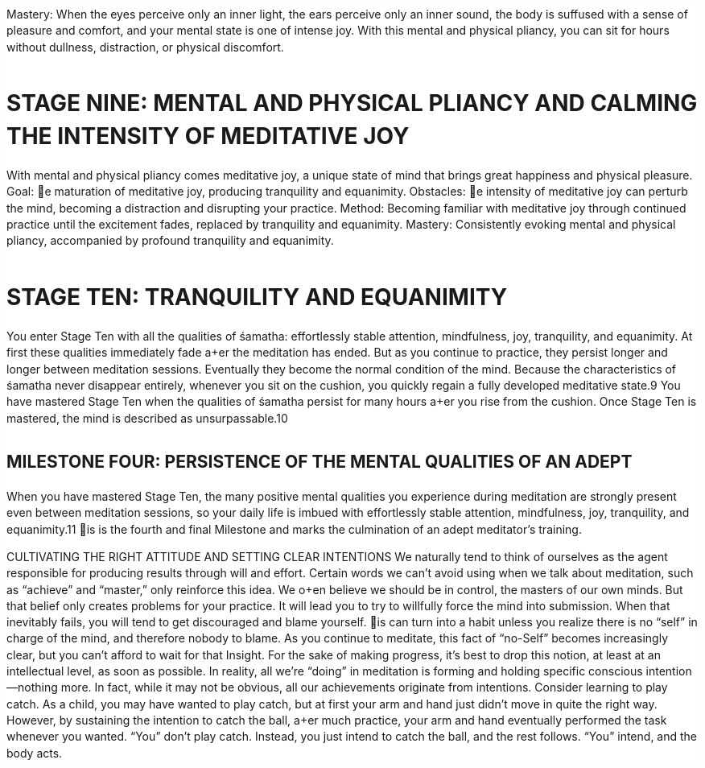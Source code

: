 Mastery: When the eyes perceive only an inner light, the ears perceive only an inner sound, the body is suffused with a sense of pleasure and comfort, and your mental state is one of intense joy. With this mental and physical pliancy, you can sit for hours without dullness, distraction, or physical discomfort. 

# STAGE NINE: MENTAL AND PHYSICAL PLIANCY AND CALMING THE INTENSITY OF MEDITATIVE JOY 

With mental and physical pliancy comes meditative joy, a unique state of mind that brings great happiness and physical pleasure. Goal: e maturation of meditative joy, producing tranquility and equanimity. Obstacles: e intensity of meditative joy can perturb the mind, becoming a distraction and disrupting your practice. Method: Becoming familiar with meditative joy through continued practice until the excitement fades, replaced by tranquility and equanimity. Mastery: Consistently evoking mental and physical pliancy, accompanied by profound tranquility and equanimity. 

# STAGE TEN: TRANQUILITY AND EQUANIMITY 

You enter Stage Ten with all the qualities of śamatha: effortlessly stable attention, mindfulness, joy, tranquility, and equanimity. At first these qualities immediately fade aer the meditation has ended. But as you continue to practice, they persist longer and longer between meditation sessions. Eventually they become the normal condition of the mind. Because the characteristics of śamatha never disappear entirely, whenever you sit on the cushion, you quickly regain a fully developed meditative state.9 You have mastered Stage Ten when the qualities of śamatha persist for many hours aer you rise from the cushion. Once Stage Ten is mastered, the mind is described as unsurpassable.10

## MILESTONE FOUR: PERSISTENCE OF THE MENTAL QUALITIES OF AN ADEPT 

When you have mastered Stage Ten, the many positive mental qualities you experience during meditation are strongly present even between meditation sessions, so your daily life is imbued with effortlessly stable attention, mindfulness, joy, tranquility, and equanimity.11 is is the fourth and final Milestone and marks the culmination of an adept meditator’s training.

CULTIVATING THE RIGHT ATTITUDE AND SETTING CLEAR INTENTIONS We naturally tend to think of ourselves as the agent responsible for producing results through will and effort. Certain words we can’t avoid using when we talk about meditation, such as “achieve” and “master,” only reinforce this idea. We oen believe we should be in control, the masters of our own minds. But that belief only creates problems for your practice. It will lead you to try to willfully force the mind into submission. When that inevitably fails, you will tend to get discouraged and blame yourself. is can turn into a habit unless you realize there is no “self” in charge of the mind, and therefore nobody to blame. As you continue to meditate, this fact of “no-Self” becomes increasingly clear, but you can’t afford to wait for that Insight. For the sake of making progress, it’s best to drop this notion, at least at an intellectual level, as soon as possible. In reality, all we’re “doing” in meditation is forming and holding specific conscious intention—nothing more. In fact, while it may not be obvious, all our achievements originate from intentions. Consider learning to play catch. As a child, you may have wanted to play catch, but at first your arm and hand just didn’t move in quite the right way. However, by sustaining the intention to catch the ball, aer much practice, your arm and hand eventually performed the task whenever you wanted. “You” don’t play catch. Instead, you just intend to catch the ball, and the rest follows. “You” intend, and the body acts.
